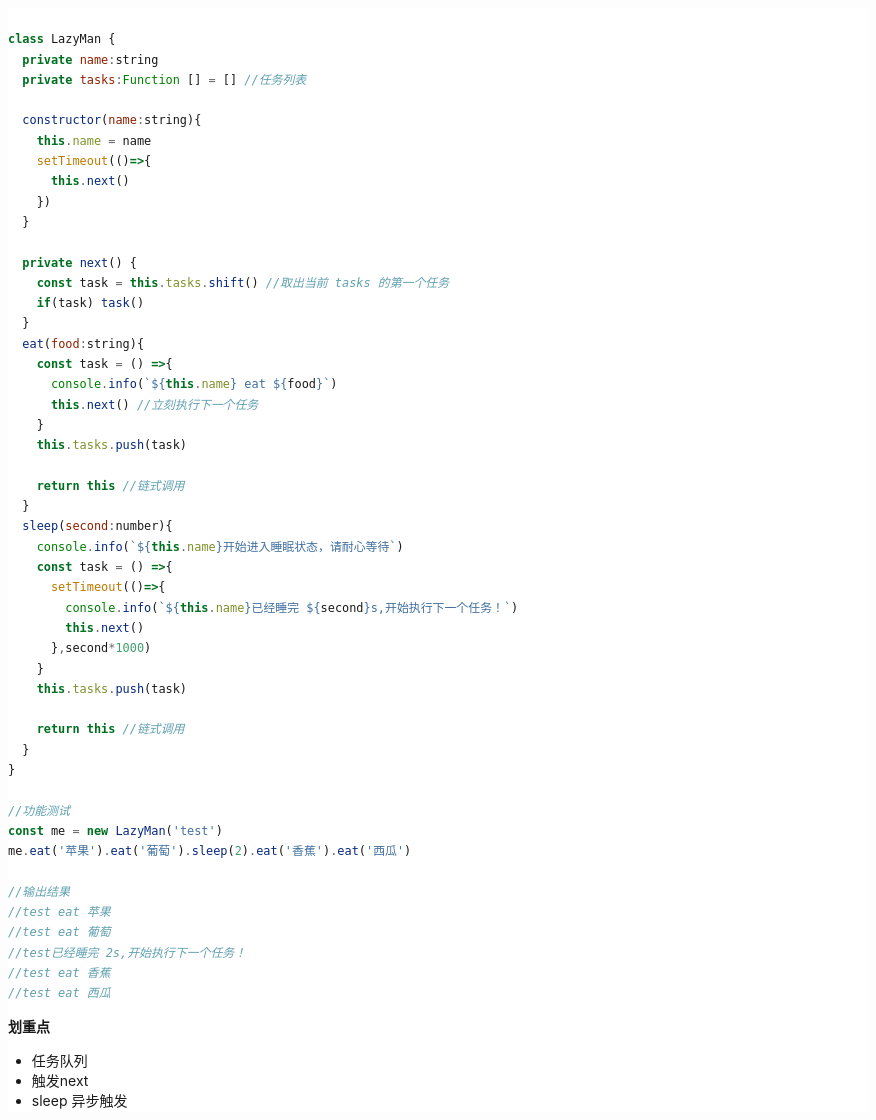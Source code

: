 
```js

class LazyMan {
  private name:string
  private tasks:Function [] = [] //任务列表

  constructor(name:string){
    this.name = name
    setTimeout(()=>{
      this.next()
    })
  }

  private next() {
    const task = this.tasks.shift() //取出当前 tasks 的第一个任务
    if(task) task()
  }
  eat(food:string){
    const task = () =>{
      console.info(`${this.name} eat ${food}`)
      this.next() //立刻执行下一个任务
    }
    this.tasks.push(task)

    return this //链式调用
  }
  sleep(second:number){
    console.info(`${this.name}开始进入睡眠状态，请耐心等待`)
    const task = () =>{
      setTimeout(()=>{
        console.info(`${this.name}已经睡完 ${second}s,开始执行下一个任务！`)
        this.next()    
      },second*1000)
    }
    this.tasks.push(task)

    return this //链式调用
  }
} 

//功能测试
const me = new LazyMan('test')
me.eat('苹果').eat('葡萄').sleep(2).eat('香蕉').eat('西瓜')

//输出结果
//test eat 苹果
//test eat 葡萄
//test已经睡完 2s,开始执行下一个任务！
//test eat 香蕉
//test eat 西瓜

```
**划重点**
* 任务队列
* 触发next
* sleep 异步触发
  